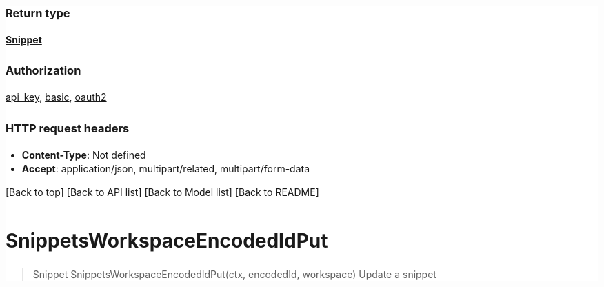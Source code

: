 ### Return type

[**Snippet**](snippet.md)

### Authorization

[api_key](../README.md#api_key), [basic](../README.md#basic), [oauth2](../README.md#oauth2)

### HTTP request headers

 - **Content-Type**: Not defined
 - **Accept**: application/json, multipart/related, multipart/form-data

[[Back to top]](#) [[Back to API list]](../README.md#documentation-for-api-endpoints) [[Back to Model list]](../README.md#documentation-for-models) [[Back to README]](../README.md)

# **SnippetsWorkspaceEncodedIdPut**
> Snippet SnippetsWorkspaceEncodedIdPut(ctx, encodedId, workspace)
Update a snippet
